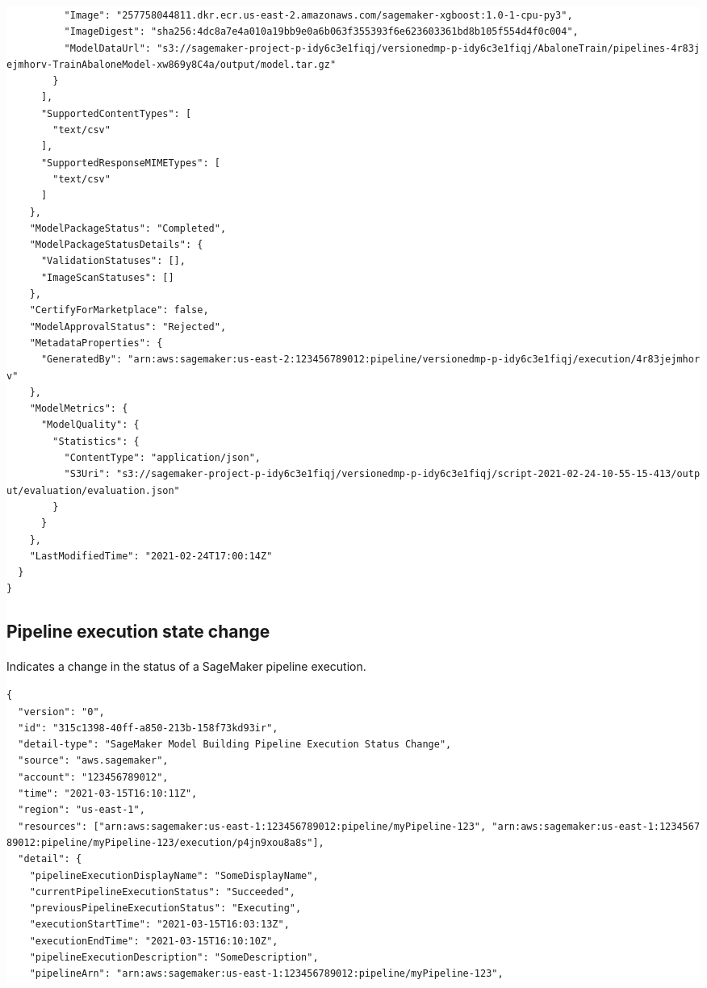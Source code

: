 ```
          "Image": "257758044811.dkr.ecr.us-east-2.amazonaws.com/sagemaker-xgboost:1.0-1-cpu-py3",
          "ImageDigest": "sha256:4dc8a7e4a010a19bb9e0a6b063f355393f6e623603361bd8b105f554d4f0c004",
          "ModelDataUrl": "s3://sagemaker-project-p-idy6c3e1fiqj/versionedmp-p-idy6c3e1fiqj/AbaloneTrain/pipelines-4r83jejmhorv-TrainAbaloneModel-xw869y8C4a/output/model.tar.gz"
        }
      ],
      "SupportedContentTypes": [
        "text/csv"
      ],
      "SupportedResponseMIMETypes": [
        "text/csv"
      ]
    },
    "ModelPackageStatus": "Completed",
    "ModelPackageStatusDetails": {
      "ValidationStatuses": [],
      "ImageScanStatuses": []
    },
    "CertifyForMarketplace": false,
    "ModelApprovalStatus": "Rejected",
    "MetadataProperties": {
      "GeneratedBy": "arn:aws:sagemaker:us-east-2:123456789012:pipeline/versionedmp-p-idy6c3e1fiqj/execution/4r83jejmhorv"
    },
    "ModelMetrics": {
      "ModelQuality": {
        "Statistics": {
          "ContentType": "application/json",
          "S3Uri": "s3://sagemaker-project-p-idy6c3e1fiqj/versionedmp-p-idy6c3e1fiqj/script-2021-02-24-10-55-15-413/output/evaluation/evaluation.json"
        }
      }
    },
    "LastModifiedTime": "2021-02-24T17:00:14Z"
  }
}
```

## Pipeline execution state change<a name="eventbridge-pipeline"></a>

Indicates a change in the status of a SageMaker pipeline execution\.

```
{
  "version": "0",
  "id": "315c1398-40ff-a850-213b-158f73kd93ir",
  "detail-type": "SageMaker Model Building Pipeline Execution Status Change",
  "source": "aws.sagemaker",
  "account": "123456789012",
  "time": "2021-03-15T16:10:11Z",
  "region": "us-east-1",
  "resources": ["arn:aws:sagemaker:us-east-1:123456789012:pipeline/myPipeline-123", "arn:aws:sagemaker:us-east-1:123456789012:pipeline/myPipeline-123/execution/p4jn9xou8a8s"],
  "detail": {
    "pipelineExecutionDisplayName": "SomeDisplayName",
    "currentPipelineExecutionStatus": "Succeeded",
    "previousPipelineExecutionStatus": "Executing",
    "executionStartTime": "2021-03-15T16:03:13Z",
    "executionEndTime": "2021-03-15T16:10:10Z",
    "pipelineExecutionDescription": "SomeDescription",
    "pipelineArn": "arn:aws:sagemaker:us-east-1:123456789012:pipeline/myPipeline-123",
```
